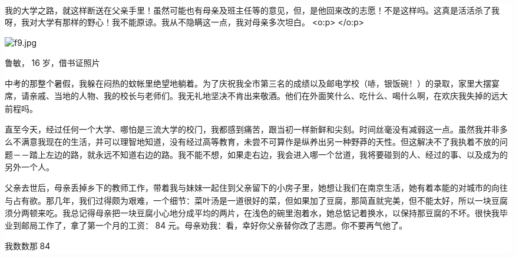    我的大学之路，就这样断送在父亲手里！虽然可能也有母亲及班主任等的意见，但，是他回来改的志愿！不是这样吗。这真是活活杀了我呀，我对大学有那样的野心！我不能原谅。我从不隐瞒这一点，我对母亲多次坦白。
  </span>
  <o:p>
  </o:p>
 </p>
 <p class="MsoNormal">
  <img alt="f9.jpg" border="0" height="432" src="http://mjlsh.usc.cuhk.edu.hk/medias/contents/3015/f9.jpg" width="300"/>
  <o:p>
  </o:p>
 </p>
 <p class="MsoNormal">
  <span lang="ZH-CN" style='font-family:宋体;mso-ascii-font-family:
"Times New Roman"'>
   鲁敏，
  </span>
  16
  <span lang="ZH-CN" style='font-family:宋体;
mso-ascii-font-family:"Times New Roman"'>
   岁，借书证照片
  </span>
  <o:p>
  </o:p>
 </p>
 <p class="MsoNormal">
  <span lang="ZH-CN" style='font-family:宋体;mso-ascii-font-family:
"Times New Roman"'>
   中考的那整个暑假，我躲在闷热的蚊帐里绝望地躺着。为了庆祝我全市第三名的成绩以及邮电学校（哧，银饭碗！）的录取，家里大摆宴席，请亲戚、当地的人物、我的校长与老师们。我无礼地坚决不肯出来敬酒。他们在外面笑什么、吃什么、喝什么啊，在欢庆我失掉的远大前程吗。
  </span>
  <o:p>
  </o:p>
 </p>
 <p class="MsoNormal">
  <span lang="ZH-CN" style='font-family:宋体;mso-ascii-font-family:
"Times New Roman"'>
   直至今天，经过任何一个大学、哪怕是三流大学的校门，我都感到痛苦，跟当初一样新鲜和尖刻。时间丝毫没有减弱这一点。虽然我并非多么不满意我现在的生活，并可以理智地知道，没有经过高等教育，未尝不可算作是纵养出另一种野莽的天性。但这解决不了我执着不放的问题－－踏上左边的路，就永远不知道右边的路。我不能不想，如果走右边，我会进入哪一个岔道，我将要碰到的人、经过的事、以及成为的另外一个人。
  </span>
  <o:p>
  </o:p>
 </p>
 <p class="MsoNormal">
  <span lang="ZH-CN" style='font-family:宋体;mso-ascii-font-family:
"Times New Roman"'>
   父亲去世后，母亲丢掉乡下的教师工作，带着我与妹妹一起住到父亲留下的小房子里，她想让我们在南京生活，她有着本能的对城市的向往与占有欲。那几年，我们过得颇为艰难，一个细节：菜叶汤是一道很好的菜，但如果加了豆腐，那简直就完美，但不能太好，所以一块豆腐须分两顿来吃。我总记得母亲把一块豆腐小心地分成平均的两片，在浅色的碗里泡着水，她总惦记着换水，以保持那豆腐的不坏。很快我毕业到邮局工作了，拿了第一个月的工资：
  </span>
  84
  <span lang="ZH-CN" style='font-family:宋体;mso-ascii-font-family:"Times New Roman"'>
   元。母亲劝我：看，幸好你父亲替你改了志愿。你不要再气他了。
  </span>
  <o:p>
  </o:p>
 </p>
 <p class="MsoNormal">
  <span lang="ZH-CN" style='font-family:宋体;mso-ascii-font-family:
"Times New Roman"'>
   我数数那
  </span>
  84
  <span lang="ZH-CN" style='font-family:宋体;
mso-ascii-font-family:"Times New Roman"'>